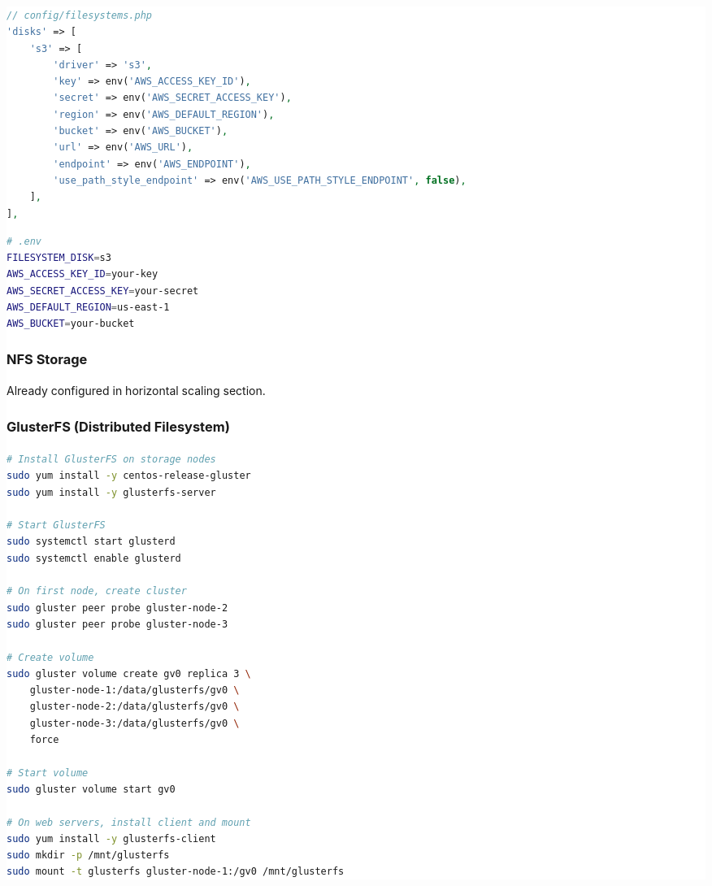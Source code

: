 ```php
// config/filesystems.php
'disks' => [
    's3' => [
        'driver' => 's3',
        'key' => env('AWS_ACCESS_KEY_ID'),
        'secret' => env('AWS_SECRET_ACCESS_KEY'),
        'region' => env('AWS_DEFAULT_REGION'),
        'bucket' => env('AWS_BUCKET'),
        'url' => env('AWS_URL'),
        'endpoint' => env('AWS_ENDPOINT'),
        'use_path_style_endpoint' => env('AWS_USE_PATH_STYLE_ENDPOINT', false),
    ],
],
```

```bash
# .env
FILESYSTEM_DISK=s3
AWS_ACCESS_KEY_ID=your-key
AWS_SECRET_ACCESS_KEY=your-secret
AWS_DEFAULT_REGION=us-east-1
AWS_BUCKET=your-bucket
```

### NFS Storage

Already configured in horizontal scaling section.

### GlusterFS (Distributed Filesystem)

```bash
# Install GlusterFS on storage nodes
sudo yum install -y centos-release-gluster
sudo yum install -y glusterfs-server

# Start GlusterFS
sudo systemctl start glusterd
sudo systemctl enable glusterd

# On first node, create cluster
sudo gluster peer probe gluster-node-2
sudo gluster peer probe gluster-node-3

# Create volume
sudo gluster volume create gv0 replica 3 \
    gluster-node-1:/data/glusterfs/gv0 \
    gluster-node-2:/data/glusterfs/gv0 \
    gluster-node-3:/data/glusterfs/gv0 \
    force

# Start volume
sudo gluster volume start gv0

# On web servers, install client and mount
sudo yum install -y glusterfs-client
sudo mkdir -p /mnt/glusterfs
sudo mount -t glusterfs gluster-node-1:/gv0 /mnt/glusterfs
```
